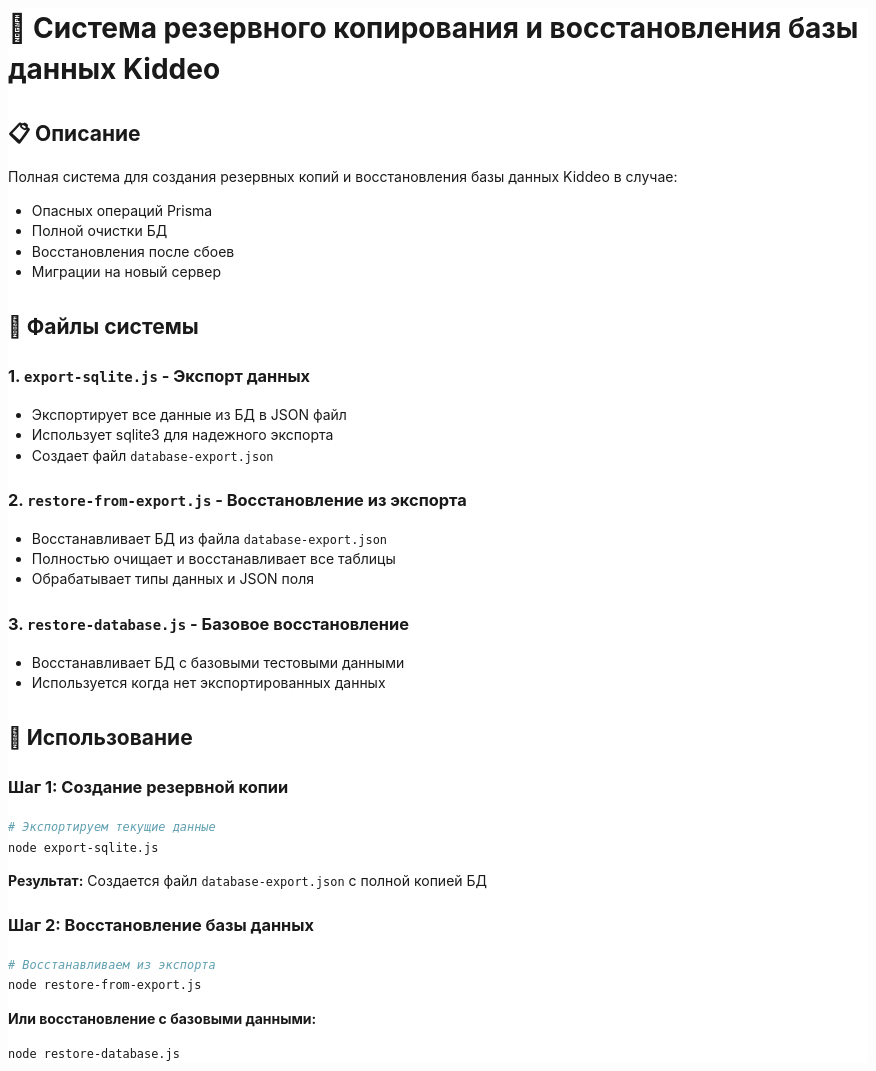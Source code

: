 # 🔄 Система резервного копирования и восстановления базы данных Kiddeo

## 📋 Описание

Полная система для создания резервных копий и восстановления базы данных Kiddeo в случае:
- Опасных операций Prisma
- Полной очистки БД
- Восстановления после сбоев
- Миграции на новый сервер

## 📁 Файлы системы

### 1. `export-sqlite.js` - Экспорт данных
- Экспортирует все данные из БД в JSON файл
- Использует sqlite3 для надежного экспорта
- Создает файл `database-export.json`

### 2. `restore-from-export.js` - Восстановление из экспорта
- Восстанавливает БД из файла `database-export.json`
- Полностью очищает и восстанавливает все таблицы
- Обрабатывает типы данных и JSON поля

### 3. `restore-database.js` - Базовое восстановление
- Восстанавливает БД с базовыми тестовыми данными
- Используется когда нет экспортированных данных

## 🚀 Использование

### Шаг 1: Создание резервной копии

```bash
# Экспортируем текущие данные
node export-sqlite.js
```

**Результат:** Создается файл `database-export.json` с полной копией БД

### Шаг 2: Восстановление базы данных

```bash
# Восстанавливаем из экспорта
node restore-from-export.js
```

**Или восстановление с базовыми данными:**
```bash
node restore-database.js
```
